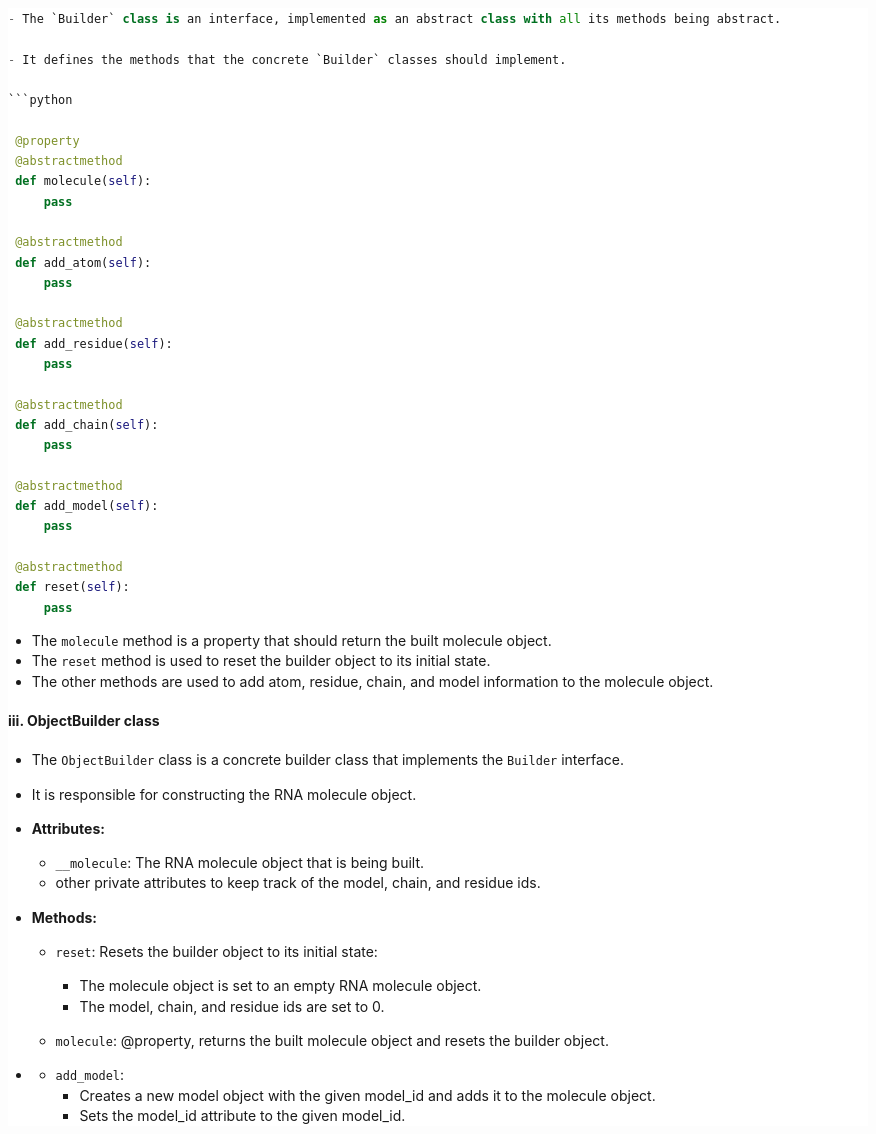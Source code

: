    ```python
- The `Builder` class is an interface, implemented as an abstract class with all its methods being abstract. 

- It defines the methods that the concrete `Builder` classes should implement.

```python

    @property
    @abstractmethod
    def molecule(self):
        pass
    
    @abstractmethod
    def add_atom(self):
        pass
    
    @abstractmethod
    def add_residue(self):
        pass
    
    @abstractmethod
    def add_chain(self):
        pass
    
    @abstractmethod
    def add_model(self):
        pass

    @abstractmethod
    def reset(self):
        pass
```
- The `molecule` method is a property that should return the built molecule object.
- The `reset` method is used to reset the builder object to its initial state.
- The other methods are used to add atom, residue, chain, and model information to the molecule object.

#### iii. ObjectBuilder class

- The `ObjectBuilder` class is a concrete builder class that implements the `Builder` interface.
- It is responsible for constructing the RNA molecule object.

- **Attributes:**
    - `__molecule`: The RNA molecule object that is being built.
    - other private attributes to keep track of the model, chain, and residue ids.
  
- **Methods:**

    - `reset`: Resets the builder object to its initial state:
        - The molecule object is set to an empty RNA molecule object.
        - The model, chain, and residue ids are set to 0.
  
    - `molecule`: @property, returns the built molecule object and resets the builder object.
- 
    - `add_model`: 
        - Creates a new model object with the given model_id and adds it to the molecule object.
        - Sets the model_id attribute to the given model_id.
  